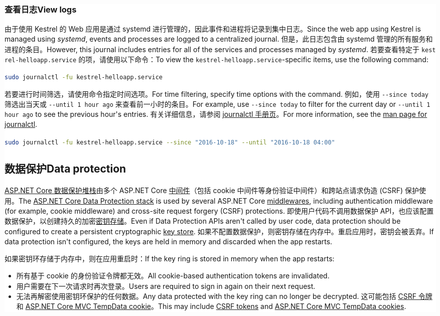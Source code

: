 ### <a name="view-logs"></a><span data-ttu-id="2d3e9-199">查看日志</span><span class="sxs-lookup"><span data-stu-id="2d3e9-199">View logs</span></span>

<span data-ttu-id="2d3e9-200">由于使用 Kestrel 的 Web 应用是通过 systemd  进行管理的，因此事件和进程将记录到集中日志。</span><span class="sxs-lookup"><span data-stu-id="2d3e9-200">Since the web app using Kestrel is managed using *systemd*, events and processes are logged to a centralized journal.</span></span> <span data-ttu-id="2d3e9-201">但是，此日志包含由 systemd  管理的所有服务和进程的条目。</span><span class="sxs-lookup"><span data-stu-id="2d3e9-201">However, this journal includes entries for all of the services and processes managed by *systemd*.</span></span> <span data-ttu-id="2d3e9-202">若要查看特定于 `kestrel-helloapp.service` 的项，请使用以下命令：</span><span class="sxs-lookup"><span data-stu-id="2d3e9-202">To view the `kestrel-helloapp.service`-specific items, use the following command:</span></span>

```bash
sudo journalctl -fu kestrel-helloapp.service
```

<span data-ttu-id="2d3e9-203">若要进行时间筛选，请使用命令指定时间选项。</span><span class="sxs-lookup"><span data-stu-id="2d3e9-203">For time filtering, specify time options with the command.</span></span> <span data-ttu-id="2d3e9-204">例如，使用 `--since today` 筛选出当天或 `--until 1 hour ago` 来查看前一小时的条目。</span><span class="sxs-lookup"><span data-stu-id="2d3e9-204">For example, use `--since today` to filter for the current day or `--until 1 hour ago` to see the previous hour's entries.</span></span> <span data-ttu-id="2d3e9-205">有关详细信息，请参阅 [journalctl 手册页](https://www.unix.com/man-page/centos/1/journalctl/)。</span><span class="sxs-lookup"><span data-stu-id="2d3e9-205">For more information, see the [man page for journalctl](https://www.unix.com/man-page/centos/1/journalctl/).</span></span>

```bash
sudo journalctl -fu kestrel-helloapp.service --since "2016-10-18" --until "2016-10-18 04:00"
```

## <a name="data-protection"></a><span data-ttu-id="2d3e9-206">数据保护</span><span class="sxs-lookup"><span data-stu-id="2d3e9-206">Data protection</span></span>

<span data-ttu-id="2d3e9-207">[ASP.NET Core 数据保护堆栈](xref:security/data-protection/introduction)由多个 ASP.NET Core [中间件](xref:fundamentals/middleware/index)（包括 cookie 中间件等身份验证中间件）和跨站点请求伪造 (CSRF) 保护使用。</span><span class="sxs-lookup"><span data-stu-id="2d3e9-207">The [ASP.NET Core Data Protection stack](xref:security/data-protection/introduction) is used by several ASP.NET Core [middlewares](xref:fundamentals/middleware/index), including authentication middleware (for example, cookie middleware) and cross-site request forgery (CSRF) protections.</span></span> <span data-ttu-id="2d3e9-208">即使用户代码不调用数据保护 API，也应该配置数据保护，以创建持久的加密[密钥存储](xref:security/data-protection/implementation/key-management)。</span><span class="sxs-lookup"><span data-stu-id="2d3e9-208">Even if Data Protection APIs aren't called by user code, data protection should be configured to create a persistent cryptographic [key store](xref:security/data-protection/implementation/key-management).</span></span> <span data-ttu-id="2d3e9-209">如果不配置数据保护，则密钥存储在内存中。重启应用时，密钥会被丢弃。</span><span class="sxs-lookup"><span data-stu-id="2d3e9-209">If data protection isn't configured, the keys are held in memory and discarded when the app restarts.</span></span>

<span data-ttu-id="2d3e9-210">如果密钥环存储于内存中，则在应用重启时：</span><span class="sxs-lookup"><span data-stu-id="2d3e9-210">If the key ring is stored in memory when the app restarts:</span></span>

* <span data-ttu-id="2d3e9-211">所有基于 cookie 的身份验证令牌都无效。</span><span class="sxs-lookup"><span data-stu-id="2d3e9-211">All cookie-based authentication tokens are invalidated.</span></span>
* <span data-ttu-id="2d3e9-212">用户需要在下一次请求时再次登录。</span><span class="sxs-lookup"><span data-stu-id="2d3e9-212">Users are required to sign in again on their next request.</span></span>
* <span data-ttu-id="2d3e9-213">无法再解密使用密钥环保护的任何数据。</span><span class="sxs-lookup"><span data-stu-id="2d3e9-213">Any data protected with the key ring can no longer be decrypted.</span></span> <span data-ttu-id="2d3e9-214">这可能包括 [CSRF 令牌](xref:security/anti-request-forgery#aspnet-core-antiforgery-configuration)和 [ASP.NET Core MVC TempData cookie](xref:fundamentals/app-state#tempdata)。</span><span class="sxs-lookup"><span data-stu-id="2d3e9-214">This may include [CSRF tokens](xref:security/anti-request-forgery#aspnet-core-antiforgery-configuration) and [ASP.NET Core MVC TempData cookies](xref:fundamentals/app-state#tempdata).</span></span>
